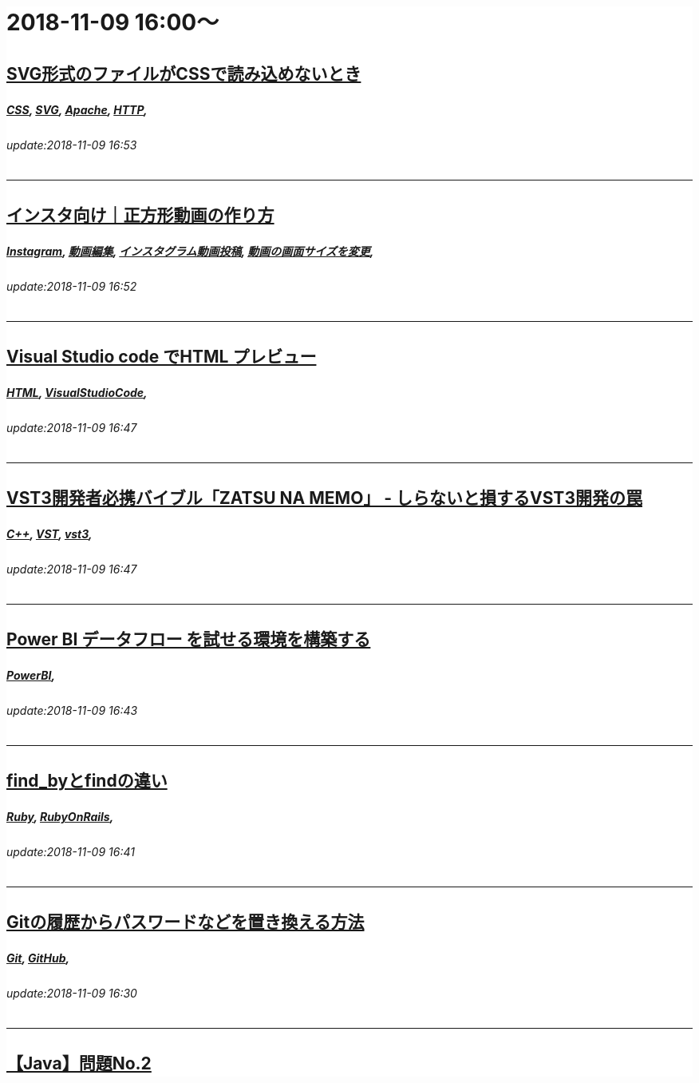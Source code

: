 


# 2018-11-09 16:00～
## [SVG形式のファイルがCSSで読み込めないとき](https://qiita.com/kobakoba_dayo/items/e7aea6801fe8f6b4a862)
##### [CSS](https://qiita.com/tags/CSS), [SVG](https://qiita.com/tags/SVG), [Apache](https://qiita.com/tags/Apache), [HTTP](https://qiita.com/tags/HTTP), 
###### update:2018-11-09 16:53
---
## [インスタ向け｜正方形動画の作り方](https://qiita.com/ag702789/items/a8403965a0e163a1a519)
##### [Instagram](https://qiita.com/tags/Instagram), [動画編集](https://qiita.com/tags/動画編集), [インスタグラム動画投稿](https://qiita.com/tags/インスタグラム動画投稿), [動画の画面サイズを変更](https://qiita.com/tags/動画の画面サイズを変更), 
###### update:2018-11-09 16:52
---
## [Visual Studio code でHTML プレビュー](https://qiita.com/misuzoo/items/0d2d4862cb427c659d15)
##### [HTML](https://qiita.com/tags/HTML), [VisualStudioCode](https://qiita.com/tags/VisualStudioCode), 
###### update:2018-11-09 16:47
---
## [VST3開発者必携バイブル「ZATSU NA MEMO」 - しらないと損するVST3開発の罠](https://qiita.com/engineer/items/bf637b588d5f492c7c5d)
##### [C++](https://qiita.com/tags/C++), [VST](https://qiita.com/tags/VST), [vst3](https://qiita.com/tags/vst3), 
###### update:2018-11-09 16:47
---
## [Power BI データフロー を試せる環境を構築する](https://qiita.com/PowerBIxyz/items/efb08f66cf42e2d27f18)
##### [PowerBI](https://qiita.com/tags/PowerBI), 
###### update:2018-11-09 16:43
---
## [find_byとfindの違い](https://qiita.com/takannporo/items/be1ad7c2081426fd76c0)
##### [Ruby](https://qiita.com/tags/Ruby), [RubyOnRails](https://qiita.com/tags/RubyOnRails), 
###### update:2018-11-09 16:41
---
## [Gitの履歴からパスワードなどを置き換える方法](https://qiita.com/higechira/items/80c1f0357ffd21c7447e)
##### [Git](https://qiita.com/tags/Git), [GitHub](https://qiita.com/tags/GitHub), 
###### update:2018-11-09 16:30
---
## [【Java】問題No.2](https://qiita.com/tako_rice/items/79e71910d23575729316)